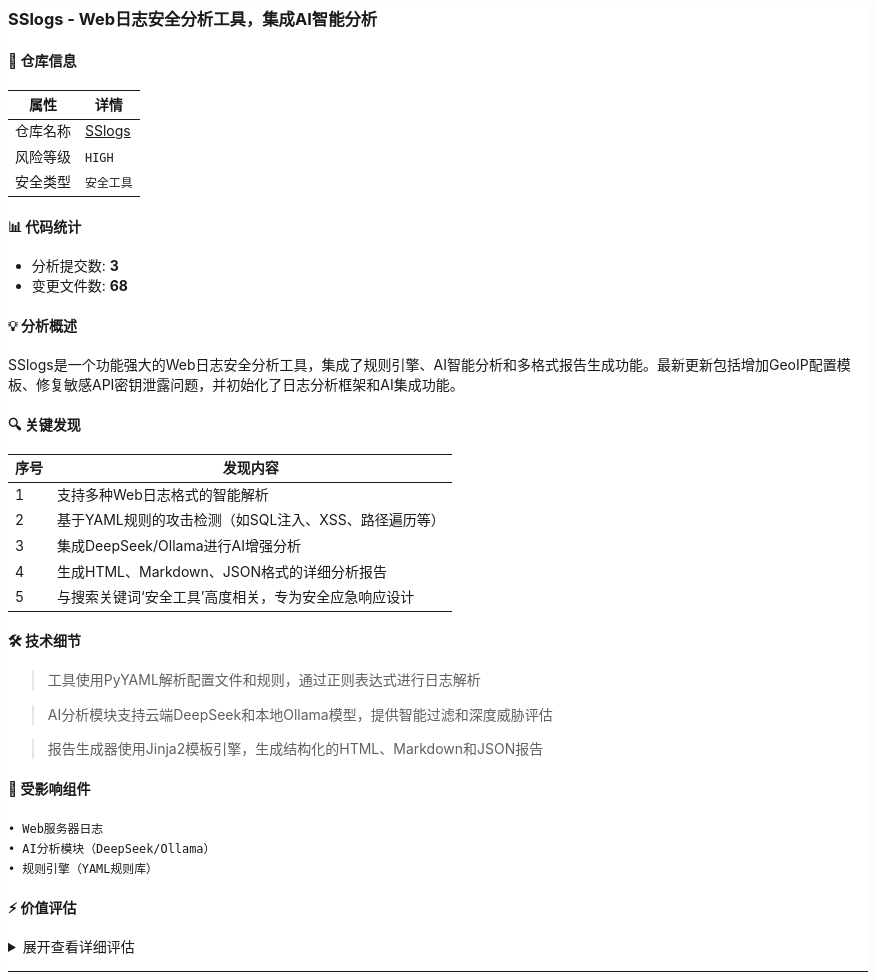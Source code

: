 
### SSlogs - Web日志安全分析工具，集成AI智能分析

#### 📌 仓库信息

| 属性 | 详情 |
|------|------|
| 仓库名称 | [SSlogs](https://github.com/wooluo/SSlogs) |
| 风险等级 | `HIGH` |
| 安全类型 | `安全工具` |

#### 📊 代码统计

- 分析提交数: **3**
- 变更文件数: **68**

#### 💡 分析概述

SSlogs是一个功能强大的Web日志安全分析工具，集成了规则引擎、AI智能分析和多格式报告生成功能。最新更新包括增加GeoIP配置模板、修复敏感API密钥泄露问题，并初始化了日志分析框架和AI集成功能。

#### 🔍 关键发现

| 序号 | 发现内容 |
|------|----------|
| 1 | 支持多种Web日志格式的智能解析 |
| 2 | 基于YAML规则的攻击检测（如SQL注入、XSS、路径遍历等） |
| 3 | 集成DeepSeek/Ollama进行AI增强分析 |
| 4 | 生成HTML、Markdown、JSON格式的详细分析报告 |
| 5 | 与搜索关键词‘安全工具’高度相关，专为安全应急响应设计 |

#### 🛠️ 技术细节

> 工具使用PyYAML解析配置文件和规则，通过正则表达式进行日志解析

> AI分析模块支持云端DeepSeek和本地Ollama模型，提供智能过滤和深度威胁评估

> 报告生成器使用Jinja2模板引擎，生成结构化的HTML、Markdown和JSON报告


#### 🎯 受影响组件

```
• Web服务器日志
• AI分析模块（DeepSeek/Ollama）
• 规则引擎（YAML规则库）
```

#### ⚡ 价值评估

<details><summary>展开查看详细评估</summary></details>

---